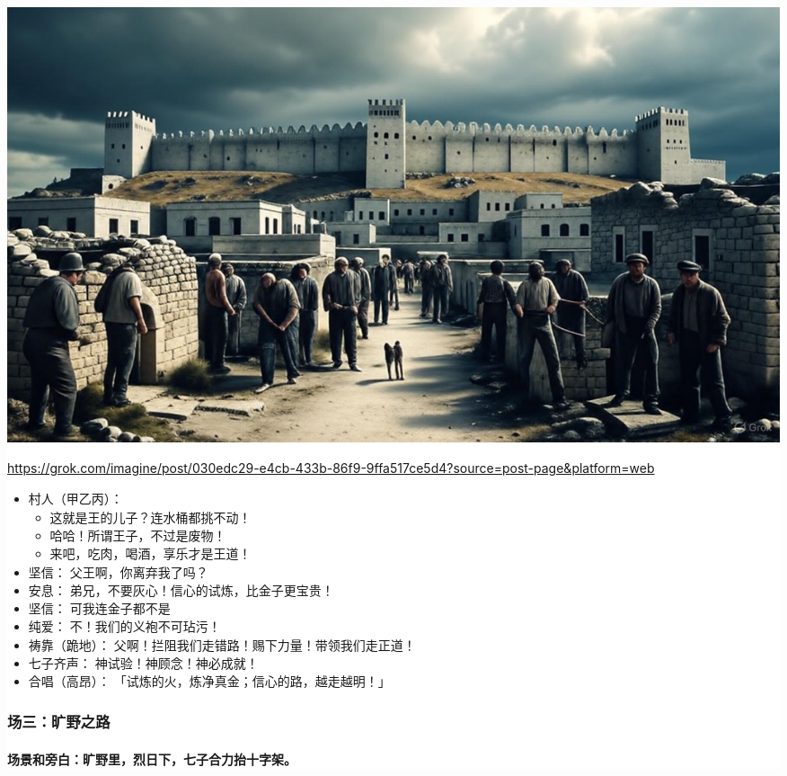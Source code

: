 ![](https://github.com/ladesu2025/ATCCC/blob/main/%E5%9B%BE%E5%83%8F/%E8%8B%A6%E9%9A%BE%E6%9D%91.png)   
  
https://grok.com/imagine/post/030edc29-e4cb-433b-86f9-9ffa517ce5d4?source=post-page&platform=web


  
- 村人（甲乙丙）：  
  - 这就是王的儿子？连水桶都挑不动！  
  - 哈哈！所谓王子，不过是废物！  
  - 来吧，吃肉，喝酒，享乐才是王道！  
- 坚信： 父王啊，你离弃我了吗？  
- 安息： 弟兄，不要灰心！信心的试炼，比金子更宝贵！  
- 坚信： 可我连金子都不是  
- 纯爱： 不！我们的义袍不可玷污！  
- 祷靠（跪地）： 父啊！拦阻我们走错路！赐下力量！带领我们走正道！  
- 七子齐声： 神试验！神顾念！神必成就！   
- 合唱（高昂）： 「试炼的火，炼净真金；信心的路，越走越明！」  

### 场三：旷野之路
#### 场景和旁白：旷野里，烈日下，七子合力抬十字架。  